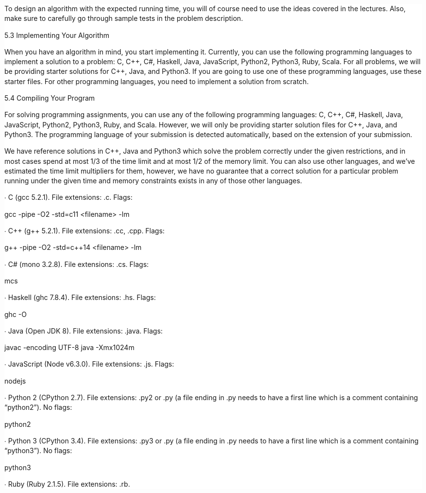 To design an algorithm with the expected running time, you will of course need to use the ideas covered in the lectures. Also, make sure to carefully go through sample tests in the problem description.

5.3 Implementing Your Algorithm

When you have an algorithm in mind, you start implementing it. Currently, you can use the following programming languages to implement a solution to a problem: C, C++, C#, Haskell, Java, JavaScript, Python2, Python3, Ruby, Scala. For all problems, we will be providing starter solutions for C++, Java, and Python3. If you are going to use one of these programming languages, use these starter files. For other programming languages, you need to implement a solution from scratch.

5.4 Compiling Your Program

For solving programming assignments, you can use any of the following programming languages: C, C++, C#, Haskell, Java, JavaScript, Python2, Python3, Ruby, and Scala. However, we will only be providing starter solution files for C++, Java, and Python3. The programming language of your submission is detected automatically, based on the extension of your submission.

We have reference solutions in C++, Java and Python3 which solve the problem correctly under the given restrictions, and in most cases spend at most 1/3 of the time limit and at most 1/2 of the memory limit. You can also use other languages, and we’ve estimated the time limit multipliers for them, however, we have no guarantee that a correct solution for a particular problem running under the given time and memory constraints exists in any of those other languages.

∙ C (gcc 5.2.1). File extensions: .c. Flags:

gcc -pipe -O2 -std=c11 &lt;filename&gt; -lm

∙ C++ (g++ 5.2.1). File extensions: .cc, .cpp. Flags:

g++ -pipe -O2 -std=c++14 &lt;filename&gt; -lm

∙ C# (mono 3.2.8). File extensions: .cs. Flags:

mcs

∙ Haskell (ghc 7.8.4). File extensions: .hs. Flags:

ghc -O

∙ Java (Open JDK 8). File extensions: .java. Flags:

javac -encoding UTF-8 java -Xmx1024m

∙ JavaScript (Node v6.3.0). File extensions: .js. Flags:

nodejs

∙ Python 2 (CPython 2.7). File extensions: .py2 or .py (a file ending in .py needs to have a first line which is a comment containing “python2”). No flags:

python2

∙ Python 3 (CPython 3.4). File extensions: .py3 or .py (a file ending in .py needs to have a first line which is a comment containing “python3”). No flags:

python3

∙ Ruby (Ruby 2.1.5). File extensions: .rb.
